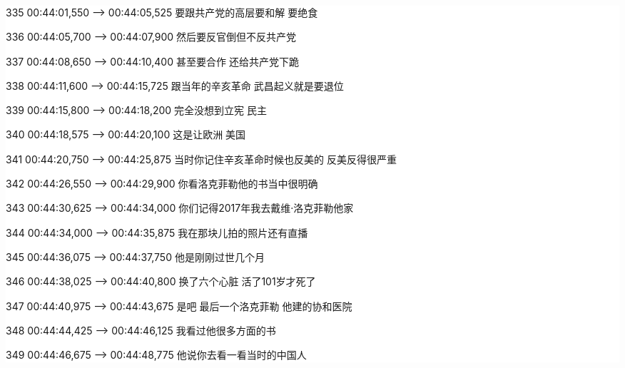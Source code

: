 335
00:44:01,550 –&gt; 00:44:05,525
要跟共产党的高层要和解 要绝食
 
336
00:44:05,700 –&gt; 00:44:07,900
然后要反官倒但不反共产党
 
337
00:44:08,650 –&gt; 00:44:10,400
甚至要合作 还给共产党下跪
 
338
00:44:11,600 –&gt; 00:44:15,725
跟当年的辛亥革命 武昌起义就是要退位
 
339
00:44:15,800 –&gt; 00:44:18,200
完全没想到立宪 民主
 
340
00:44:18,575 –&gt; 00:44:20,100
这是让欧洲 美国
 
341
00:44:20,750 –&gt; 00:44:25,875
当时你记住辛亥革命时候也反美的 反美反得很严重
 
342
00:44:26,550 –&gt; 00:44:29,900
你看洛克菲勒他的书当中很明确
 
343
00:44:30,625 –&gt; 00:44:34,000
你们记得2017年我去戴维·洛克菲勒他家
 
344
00:44:34,000 –&gt; 00:44:35,875
我在那块儿拍的照片还有直播
 
345
00:44:36,075 –&gt; 00:44:37,750
他是刚刚过世几个月
 
346
00:44:38,025 –&gt; 00:44:40,800
换了六个心脏 活了101岁才死了
 
347
00:44:40,975 –&gt; 00:44:43,675
是吧 最后一个洛克菲勒 他建的协和医院
 
348
00:44:44,425 –&gt; 00:44:46,125
我看过他很多方面的书
 
349
00:44:46,675 –&gt; 00:44:48,775
他说你去看一看当时的中国人
 
